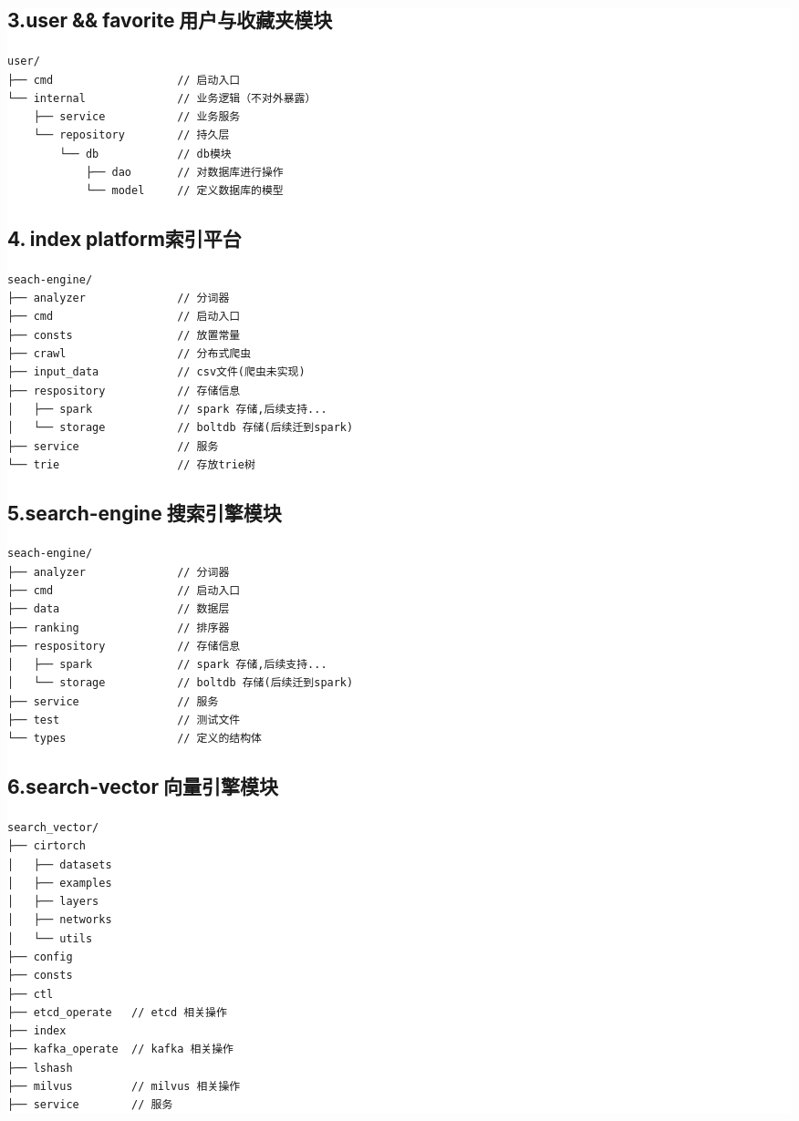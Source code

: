 ## 3.user && favorite 用户与收藏夹模块

```shell
user/
├── cmd                   // 启动入口
└── internal              // 业务逻辑（不对外暴露）
    ├── service           // 业务服务
    └── repository        // 持久层
        └── db            // db模块
            ├── dao       // 对数据库进行操作
            └── model     // 定义数据库的模型
```

## 4. index platform索引平台

```shell
seach-engine/
├── analyzer              // 分词器
├── cmd                   // 启动入口
├── consts                // 放置常量
├── crawl                 // 分布式爬虫
├── input_data            // csv文件(爬虫未实现)
├── respository           // 存储信息
│   ├── spark             // spark 存储,后续支持...
│   └── storage           // boltdb 存储(后续迁到spark)
├── service               // 服务
└── trie                  // 存放trie树
```

## 5.search-engine 搜索引擎模块

```shell
seach-engine/
├── analyzer              // 分词器
├── cmd                   // 启动入口
├── data                  // 数据层
├── ranking               // 排序器
├── respository           // 存储信息
│   ├── spark             // spark 存储,后续支持...
│   └── storage           // boltdb 存储(后续迁到spark)
├── service               // 服务
├── test                  // 测试文件
└── types                 // 定义的结构体
```

## 6.search-vector 向量引擎模块

```shell
search_vector/
├── cirtorch
│   ├── datasets
│   ├── examples
│   ├── layers
│   ├── networks
│   └── utils
├── config
├── consts
├── ctl
├── etcd_operate   // etcd 相关操作
├── index
├── kafka_operate  // kafka 相关操作
├── lshash
├── milvus         // milvus 相关操作
├── service        // 服务
```